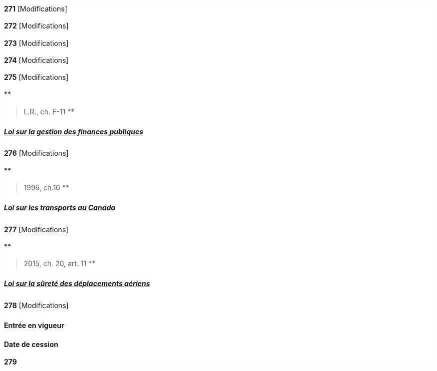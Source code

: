 
**271** [Modifications]



**272** [Modifications]



**273** [Modifications]



**274** [Modifications]



**275** [Modifications]




**
> L.R., ch. F-11
**

##### [Loi sur la gestion des finances publiques](/fr/Lois/Lois%20révisées%20du%20Canada/F/F-11.md)


**276** [Modifications]




**
> 1996, ch.10
**

##### [Loi sur les transports au Canada](/fr/Lois/Lois%20du%20Canada/1996/ch.%2010.md)


**277** [Modifications]




**
> 2015, ch. 20, art. 11
**

##### [Loi sur la sûreté des déplacements aériens](/fr/Lois/Lois%20du%20Canada/2015/ch.%2020,%20art.%2011.md)


**278** [Modifications]




#### Entrée en vigueur



**Date de cession**

**279** 
